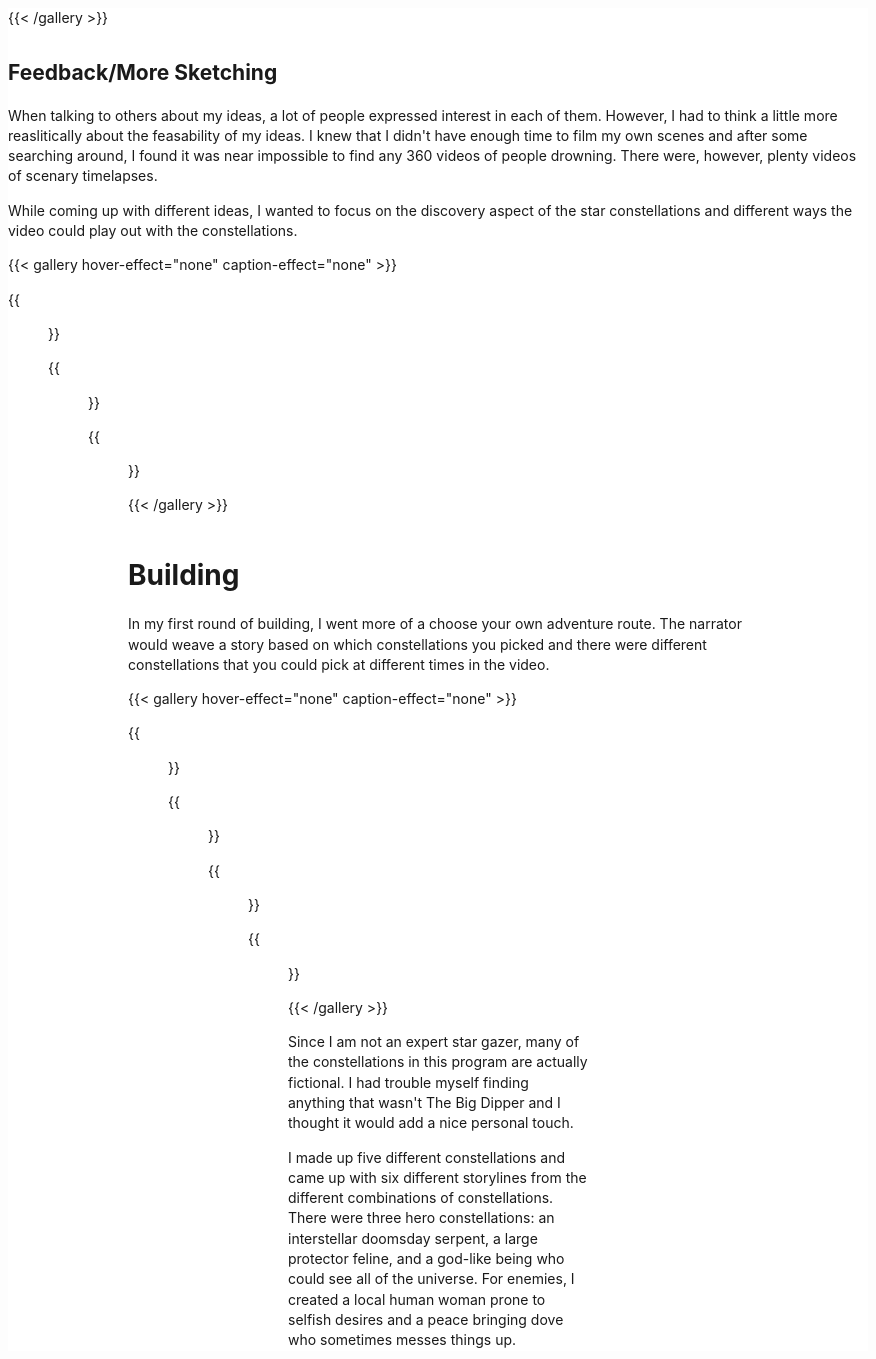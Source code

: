 {{< /gallery >}}

## Feedback/More Sketching

When talking to others about my ideas, a lot of people expressed interest in each of them. However, I had to think a little more reaslitically about the feasability of my ideas. I knew that I didn't have enough time to film my own scenes and after some searching around, I found it was near impossible to find any 360 videos of people drowning. There were, however, plenty videos of scenary timelapses.

While coming up with different ideas, I wanted to focus on the discovery aspect of the star constellations and different ways the video could play out with the constellations.

{{< gallery hover-effect="none" caption-effect="none" >}}

{{<figure src="http://res.cloudinary.com/dvozrk6m8/image/upload/v1512850870/New_Doc_2017-12-09_38_wjiakl.jpg" title="Star gazing but with cloud shapes">}}

{{<figure src="http://res.cloudinary.com/dvozrk6m8/image/upload/v1512850872/New_Doc_2017-12-09_39_irh9xm.jpg" title="Different storyline structures">}}

{{<figure src="http://res.cloudinary.com/dvozrk6m8/image/upload/v1512850871/New_Doc_2017-12-09_40_ubx4sa.jpg" title="Finger pointing gesture">}}

{{< /gallery >}}

# Building

In my first round of building, I went more of a choose your own adventure route. The narrator would weave a story based on which constellations you picked and there were different constellations that you could pick at different times in the video.

{{< gallery hover-effect="none" caption-effect="none" >}}

{{<figure src="http://res.cloudinary.com/dvozrk6m8/image/upload/v1510674036/Screenshot_2017-11-13_20.14.28_drhynu.png" title="Space snake">}}

{{<figure src="http://res.cloudinary.com/dvozrk6m8/image/upload/v1510674036/Screenshot_2017-11-13_20.40.01_dg2zfo.png" title="Guardian cat" >}}

{{<figure src="http://res.cloudinary.com/dvozrk6m8/image/upload/v1510674036/Screenshot_2017-11-13_20.40.011_kxhkau.png" title="Turbaned woman" >}}

{{<figure src="http://res.cloudinary.com/dvozrk6m8/image/upload/v1510674036/Screenshot_2017-11-13_20.28.05_ogbvp1.png" title="Peace dove" >}}

{{< /gallery >}}


Since I am not an expert star gazer, many of the constellations in this program are actually fictional. I had trouble myself finding anything that wasn't The Big Dipper and I thought it would add a nice personal touch. 

I made up five different constellations and came up with six different storylines from the different combinations of constellations. There were three hero constellations: an interstellar doomsday serpent, a large protector feline, and a god-like being who could see all of the universe. For enemies, I created a local human woman prone to selfish desires and a peace bringing dove who sometimes messes things up.
